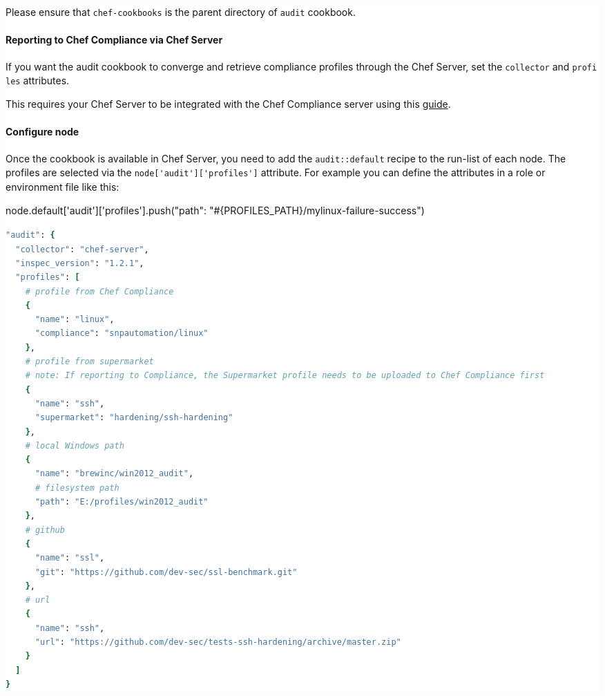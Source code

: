 Please ensure that `chef-cookbooks` is the parent directory of `audit` cookbook.


#### Reporting to Chef Compliance via Chef Server

If you want the audit cookbook to converge and retrieve compliance profiles through the Chef Server, set the `collector` and `profiles` attributes.

This requires your Chef Server to be integrated with the Chef Compliance server using this [guide](https://docs.chef.io/integrate_compliance_chef_server.html).

#### Configure node

Once the cookbook is available in Chef Server, you need to add the `audit::default` recipe to the run-list of each node. The profiles are selected via the `node['audit']['profiles']` attribute. For example you can define the attributes in a role or environment file like this:


node.default['audit']['profiles'].push("path": "#{PROFILES_PATH}/mylinux-failure-success")

```ruby
"audit": {
  "collector": "chef-server",
  "inspec_version": "1.2.1",
  "profiles": [
    # profile from Chef Compliance
    {
      "name": "linux",
      "compliance": "snpautomation/linux"
    },
    # profile from supermarket
    # note: If reporting to Compliance, the Supermarket profile needs to be uploaded to Chef Compliance first
    {
      "name": "ssh",
      "supermarket": "hardening/ssh-hardening"
    },
    # local Windows path
    {
      "name": "brewinc/win2012_audit",
      # filesystem path
      "path": "E:/profiles/win2012_audit"
    },
    # github
    {
      "name": "ssl",
      "git": "https://github.com/dev-sec/ssl-benchmark.git"
    },
    # url
    {
      "name": "ssh",
      "url": "https://github.com/dev-sec/tests-ssh-hardening/archive/master.zip"
    }
  ]
}
```


[cookbook]: https://supermarket.chef.io/cookbooks/audit
[travis]: http://travis-ci.org/chef-cookbooks/audit
